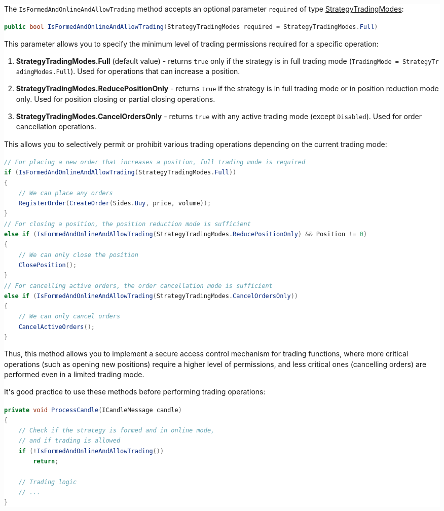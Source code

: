 The `IsFormedAndOnlineAndAllowTrading` method accepts an optional parameter `required` of type [StrategyTradingModes](xref:StockSharp.Algo.Strategies.StrategyTradingModes):

```cs
public bool IsFormedAndOnlineAndAllowTrading(StrategyTradingModes required = StrategyTradingModes.Full)
```

This parameter allows you to specify the minimum level of trading permissions required for a specific operation:

1. **StrategyTradingModes.Full** (default value) - returns `true` only if the strategy is in full trading mode (`TradingMode = StrategyTradingModes.Full`). Used for operations that can increase a position.

2. **StrategyTradingModes.ReducePositionOnly** - returns `true` if the strategy is in full trading mode or in position reduction mode only. Used for position closing or partial closing operations.

3. **StrategyTradingModes.CancelOrdersOnly** - returns `true` with any active trading mode (except `Disabled`). Used for order cancellation operations.

This allows you to selectively permit or prohibit various trading operations depending on the current trading mode:

```cs
// For placing a new order that increases a position, full trading mode is required
if (IsFormedAndOnlineAndAllowTrading(StrategyTradingModes.Full))
{
    // We can place any orders
    RegisterOrder(CreateOrder(Sides.Buy, price, volume));
}
// For closing a position, the position reduction mode is sufficient
else if (IsFormedAndOnlineAndAllowTrading(StrategyTradingModes.ReducePositionOnly) && Position != 0)
{
    // We can only close the position
    ClosePosition();
}
// For cancelling active orders, the order cancellation mode is sufficient
else if (IsFormedAndOnlineAndAllowTrading(StrategyTradingModes.CancelOrdersOnly))
{
    // We can only cancel orders
    CancelActiveOrders();
}
```

Thus, this method allows you to implement a secure access control mechanism for trading functions, where more critical operations (such as opening new positions) require a higher level of permissions, and less critical ones (cancelling orders) are performed even in a limited trading mode.

It's good practice to use these methods before performing trading operations:

```cs
private void ProcessCandle(ICandleMessage candle)
{
    // Check if the strategy is formed and in online mode,
    // and if trading is allowed
    if (!IsFormedAndOnlineAndAllowTrading())
        return;
    
    // Trading logic
    // ...
}
```

